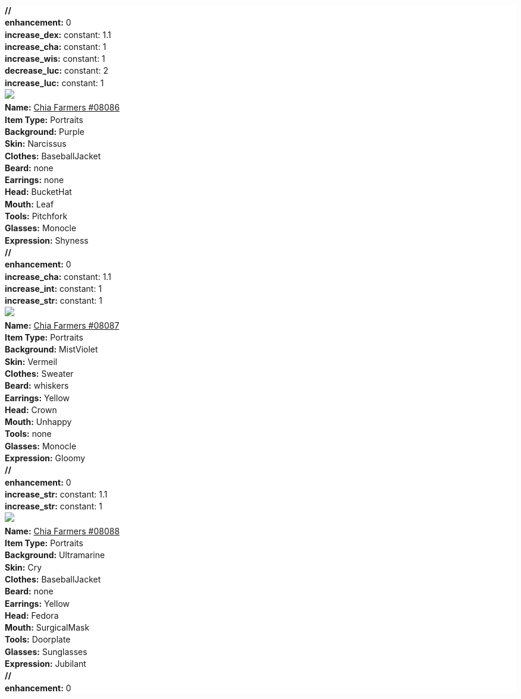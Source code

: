 <div><strong>//</strong></div><div><strong>enhancement:</strong> 0</div>
<div><strong>increase_dex:</strong> constant: 1.1</div>
<div><strong>increase_cha:</strong> constant: 1</div>
<div><strong>increase_wis:</strong> constant: 1</div>
<div><strong>decrease_luc:</strong> constant: 2</div>
<div><strong>increase_luc:</strong> constant: 1</div>
</div>
<div class="item_thumbnail">
<a href="https://mintgarden.io/nfts/nft172kgqgve4jgr8ly2qmv2pg3nzu079sxvvlcslzpx5jkjshulqulsmksu79"><img loading="lazy" src="https://assets.mainnet.mintgarden.io/thumbnails/dba6ecff3f50383a607d4ed8f41140b7d3740e0eb1bd5540ada4d8cfe538f219.webp"></a>
<div><strong>Name:</strong> <a href="https://mintgarden.io/nfts/nft172kgqgve4jgr8ly2qmv2pg3nzu079sxvvlcslzpx5jkjshulqulsmksu79">Chia Farmers #08086</a></div>
<div><strong>Item Type:</strong> Portraits</div>
<div><strong>Background:</strong> Purple</div>
<div><strong>Skin:</strong> Narcissus</div>
<div><strong>Clothes:</strong> BaseballJacket</div>
<div><strong>Beard:</strong> none</div>
<div><strong>Earrings:</strong> none</div>
<div><strong>Head:</strong> BucketHat</div>
<div><strong>Mouth:</strong> Leaf</div>
<div><strong>Tools:</strong> Pitchfork</div>
<div><strong>Glasses:</strong> Monocle</div>
<div><strong>Expression:</strong> Shyness</div>
<div><strong>//</strong></div><div><strong>enhancement:</strong> 0</div>
<div><strong>increase_cha:</strong> constant: 1.1</div>
<div><strong>increase_int:</strong> constant: 1</div>
<div><strong>increase_str:</strong> constant: 1</div>
</div>
<div class="item_thumbnail">
<a href="https://mintgarden.io/nfts/nft1kqhpu3f3a7tnewschqpg5zrurmxsu2fu3n3edtfmrda66y35ec7sgaawfu"><img loading="lazy" src="https://assets.mainnet.mintgarden.io/thumbnails/c2295d520b1dee793ce0f68c7381961fd56246964ee39c34212f09c298be1583.webp"></a>
<div><strong>Name:</strong> <a href="https://mintgarden.io/nfts/nft1kqhpu3f3a7tnewschqpg5zrurmxsu2fu3n3edtfmrda66y35ec7sgaawfu">Chia Farmers #08087</a></div>
<div><strong>Item Type:</strong> Portraits</div>
<div><strong>Background:</strong> MistViolet</div>
<div><strong>Skin:</strong> Vermeil</div>
<div><strong>Clothes:</strong> Sweater</div>
<div><strong>Beard:</strong> whiskers</div>
<div><strong>Earrings:</strong> Yellow</div>
<div><strong>Head:</strong> Crown</div>
<div><strong>Mouth:</strong> Unhappy</div>
<div><strong>Tools:</strong> none</div>
<div><strong>Glasses:</strong> Monocle</div>
<div><strong>Expression:</strong> Gloomy</div>
<div><strong>//</strong></div><div><strong>enhancement:</strong> 0</div>
<div><strong>increase_str:</strong> constant: 1.1</div>
<div><strong>increase_str:</strong> constant: 1</div>
</div>
<div class="item_thumbnail">
<a href="https://mintgarden.io/nfts/nft1egfymth744unz5rnem965ekcmausyfnanpepvmm0asv0ltc25c7srnyesq"><img loading="lazy" src="https://assets.mainnet.mintgarden.io/thumbnails/89dc71ecb1f751ddede09f5d439251bd4daf894794a8c2dc4787c3888d64a303.webp"></a>
<div><strong>Name:</strong> <a href="https://mintgarden.io/nfts/nft1egfymth744unz5rnem965ekcmausyfnanpepvmm0asv0ltc25c7srnyesq">Chia Farmers #08088</a></div>
<div><strong>Item Type:</strong> Portraits</div>
<div><strong>Background:</strong> Ultramarine</div>
<div><strong>Skin:</strong> Cry</div>
<div><strong>Clothes:</strong> BaseballJacket</div>
<div><strong>Beard:</strong> none</div>
<div><strong>Earrings:</strong> Yellow</div>
<div><strong>Head:</strong> Fedora</div>
<div><strong>Mouth:</strong> SurgicalMask</div>
<div><strong>Tools:</strong> Doorplate</div>
<div><strong>Glasses:</strong> Sunglasses</div>
<div><strong>Expression:</strong> Jubilant</div>
<div><strong>//</strong></div><div><strong>enhancement:</strong> 0</div>